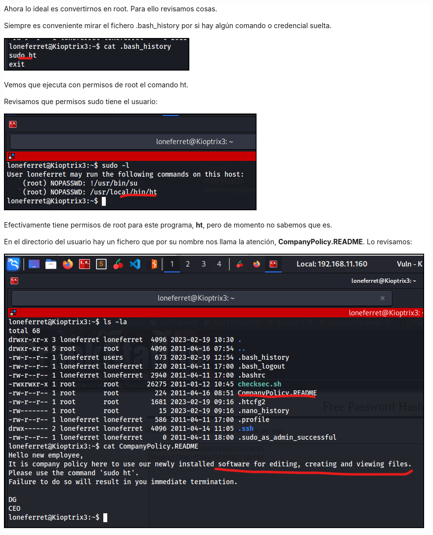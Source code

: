 
Ahora lo ideal es convertirnos en root. Para ello revisamos cosas.

Siempre es conveniente mirar el fichero .bash_history por si hay algún comando o credencial suelta.

![](/.gitbook/assets/kio32.png)

Vemos que ejecuta con permisos de root el comando ht.

Revisamos que permisos sudo tiene el usuario:

![](/.gitbook/assets/kio33.png)

Efectivamente tiene permisos de root para este programa, **ht**, pero de momento no sabemos que es.

En el directorio del usuario hay un fichero que por su nombre nos llama la atención, **CompanyPolicy.README**. Lo revisamos:

![](/.gitbook/assets/kio34.png)
